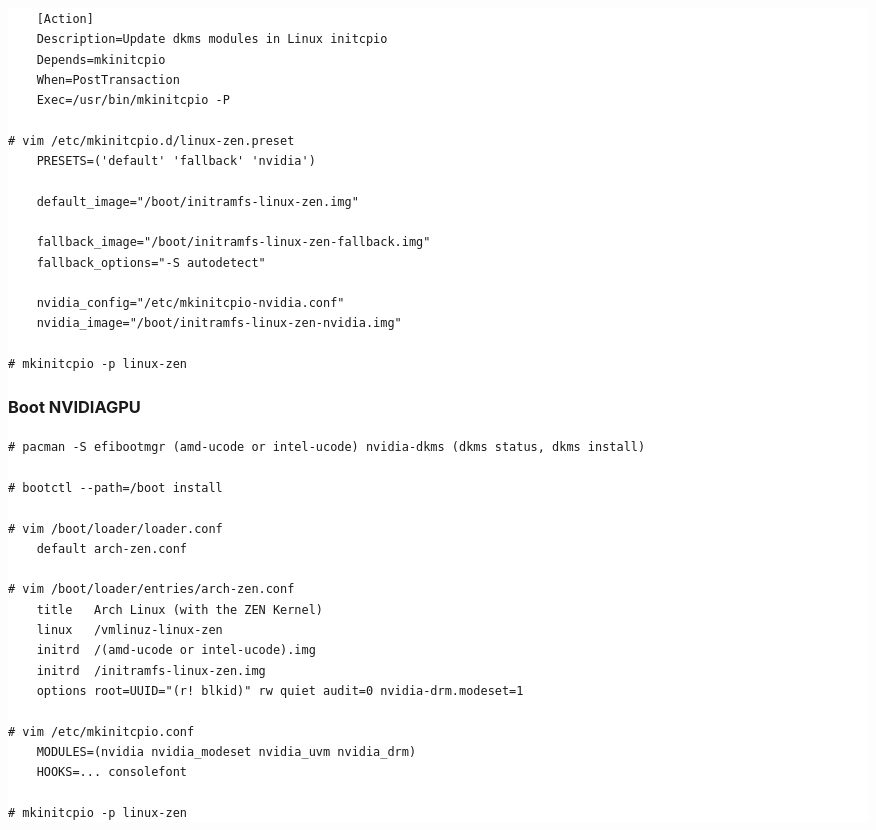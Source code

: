         [Action]
        Description=Update dkms modules in Linux initcpio
        Depends=mkinitcpio
        When=PostTransaction
        Exec=/usr/bin/mkinitcpio -P
   
	# vim /etc/mkinitcpio.d/linux-zen.preset
        PRESETS=('default' 'fallback' 'nvidia')

        default_image="/boot/initramfs-linux-zen.img"

        fallback_image="/boot/initramfs-linux-zen-fallback.img"
        fallback_options="-S autodetect"

        nvidia_config="/etc/mkinitcpio-nvidia.conf"
        nvidia_image="/boot/initramfs-linux-zen-nvidia.img"

    # mkinitcpio -p linux-zen

### Boot NVIDIAGPU

    # pacman -S efibootmgr (amd-ucode or intel-ucode) nvidia-dkms (dkms status, dkms install)
    
    # bootctl --path=/boot install
    
    # vim /boot/loader/loader.conf
        default arch-zen.conf
        
    # vim /boot/loader/entries/arch-zen.conf
        title   Arch Linux (with the ZEN Kernel)
        linux   /vmlinuz-linux-zen
        initrd  /(amd-ucode or intel-ucode).img
        initrd  /initramfs-linux-zen.img
        options root=UUID="(r! blkid)" rw quiet audit=0 nvidia-drm.modeset=1

    # vim /etc/mkinitcpio.conf
        MODULES=(nvidia nvidia_modeset nvidia_uvm nvidia_drm)
        HOOKS=... consolefont
        
    # mkinitcpio -p linux-zen


